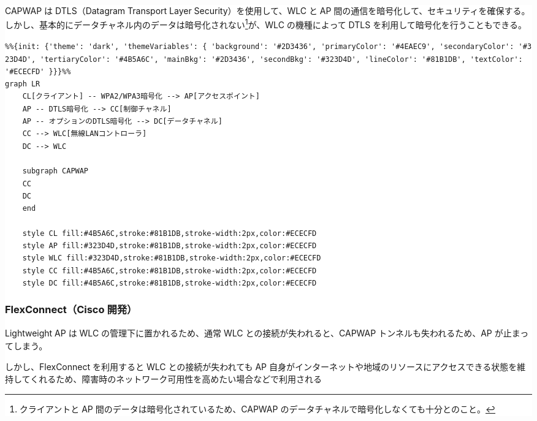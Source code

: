 CAPWAP は DTLS（Datagram Transport Layer Security）を使用して、WLC と AP 間の通信を暗号化して、セキュリティを確保する。しかし、基本的にデータチャネル内のデータは暗号化されない[^1]が、WLC の機種によって DTLS を利用して暗号化を行うこともできる。

[^1]: クライアントと AP 間のデータは暗号化されているため、CAPWAP のデータチャネルで暗号化しなくても十分とのこと。

```mermaid
%%{init: {'theme': 'dark', 'themeVariables': { 'background': '#2D3436', 'primaryColor': '#4EAEC9', 'secondaryColor': '#323D4D', 'tertiaryColor': '#4B5A6C', 'mainBkg': '#2D3436', 'secondBkg': '#323D4D', 'lineColor': '#81B1DB', 'textColor': '#ECECFD' }}}%%
graph LR
    CL[クライアント] -- WPA2/WPA3暗号化 --> AP[アクセスポイント]
    AP -- DTLS暗号化 --> CC[制御チャネル]
    AP -- オプションのDTLS暗号化 --> DC[データチャネル]
    CC --> WLC[無線LANコントローラ]
    DC --> WLC

    subgraph CAPWAP
    CC
    DC
    end

    style CL fill:#4B5A6C,stroke:#81B1DB,stroke-width:2px,color:#ECECFD
    style AP fill:#323D4D,stroke:#81B1DB,stroke-width:2px,color:#ECECFD
    style WLC fill:#323D4D,stroke:#81B1DB,stroke-width:2px,color:#ECECFD
    style CC fill:#4B5A6C,stroke:#81B1DB,stroke-width:2px,color:#ECECFD
    style DC fill:#4B5A6C,stroke:#81B1DB,stroke-width:2px,color:#ECECFD
```

### FlexConnect（Cisco 開発）

Lightweight AP は WLC の管理下に置かれるため、通常 WLC との接続が失われると、CAPWAP トンネルも失われるため、AP が止まってしまう。

しかし、FlexConnect を利用すると WLC との接続が失われても AP 自身がインターネットや地域のリソースにアクセスできる状態を維持してくれるため、障害時のネットワーク可用性を高めたい場合などで利用される
